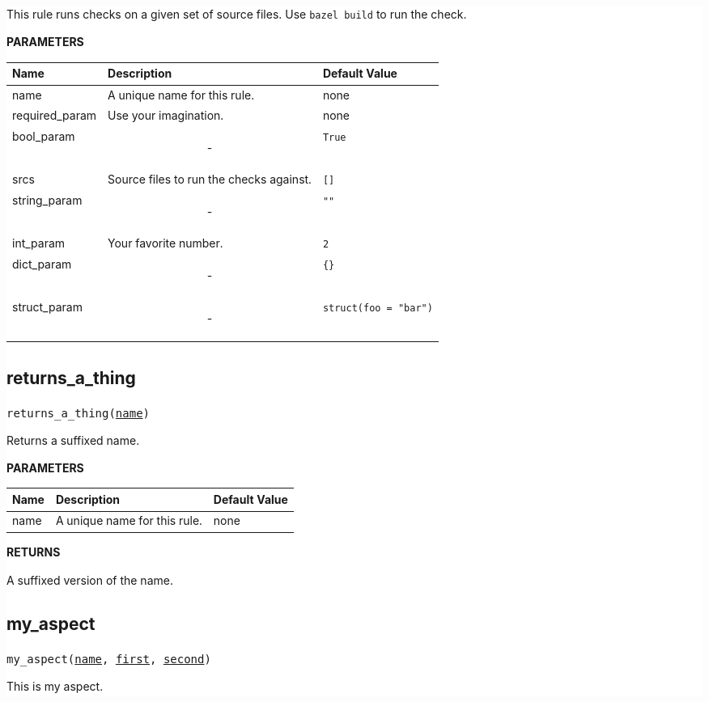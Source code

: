 This rule runs checks on a given set of source files.
Use `bazel build` to run the check.


**PARAMETERS**


| Name  | Description | Default Value |
| :------------- | :------------- | :------------- |
| <a id="check_sources-name"></a>name |  A unique name for this rule.   |  none |
| <a id="check_sources-required_param"></a>required_param |  Use your imagination.   |  none |
| <a id="check_sources-bool_param"></a>bool_param |  <p align="center"> - </p>   |  `True` |
| <a id="check_sources-srcs"></a>srcs |  Source files to run the checks against.   |  `[]` |
| <a id="check_sources-string_param"></a>string_param |  <p align="center"> - </p>   |  `""` |
| <a id="check_sources-int_param"></a>int_param |  Your favorite number.   |  `2` |
| <a id="check_sources-dict_param"></a>dict_param |  <p align="center"> - </p>   |  `{}` |
| <a id="check_sources-struct_param"></a>struct_param |  <p align="center"> - </p>   |  `struct(foo = "bar")` |


<a id="returns_a_thing"></a>

## returns_a_thing

<pre>
returns_a_thing(<a href="#returns_a_thing-name">name</a>)
</pre>

Returns a suffixed name.

**PARAMETERS**


| Name  | Description | Default Value |
| :------------- | :------------- | :------------- |
| <a id="returns_a_thing-name"></a>name |  A unique name for this rule.   |  none |

**RETURNS**

A suffixed version of the name.


<a id="my_aspect"></a>

## my_aspect

<pre>
my_aspect(<a href="#my_aspect-name">name</a>, <a href="#my_aspect-first">first</a>, <a href="#my_aspect-second">second</a>)
</pre>

This is my aspect.
